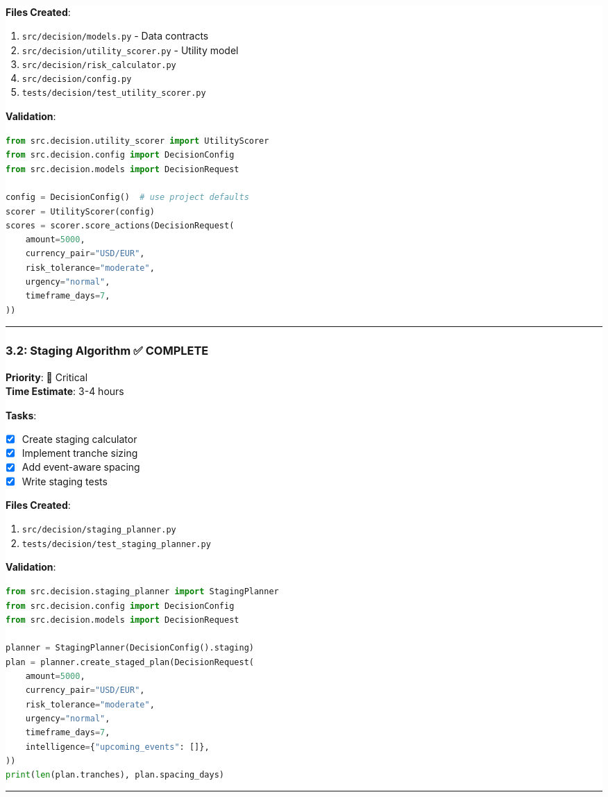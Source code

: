 **Files Created**:
1. `src/decision/models.py` - Data contracts
2. `src/decision/utility_scorer.py` - Utility model
3. `src/decision/risk_calculator.py`
4. `src/decision/config.py`
5. `tests/decision/test_utility_scorer.py`

**Validation**:
```python
from src.decision.utility_scorer import UtilityScorer
from src.decision.config import DecisionConfig
from src.decision.models import DecisionRequest

config = DecisionConfig()  # use project defaults
scorer = UtilityScorer(config)
scores = scorer.score_actions(DecisionRequest(
    amount=5000,
    currency_pair="USD/EUR",
    risk_tolerance="moderate",
    urgency="normal",
    timeframe_days=7,
))
```

---

### 3.2: Staging Algorithm ✅ COMPLETE
**Priority**: 🔴 Critical  
**Time Estimate**: 3-4 hours

**Tasks**:
- [x] Create staging calculator
- [x] Implement tranche sizing
- [x] Add event-aware spacing
- [x] Write staging tests

**Files Created**:
1. `src/decision/staging_planner.py`
2. `tests/decision/test_staging_planner.py`

**Validation**:
```python
from src.decision.staging_planner import StagingPlanner
from src.decision.config import DecisionConfig
from src.decision.models import DecisionRequest

planner = StagingPlanner(DecisionConfig().staging)
plan = planner.create_staged_plan(DecisionRequest(
    amount=5000,
    currency_pair="USD/EUR",
    risk_tolerance="moderate",
    urgency="normal",
    timeframe_days=7,
    intelligence={"upcoming_events": []},
))
print(len(plan.tranches), plan.spacing_days)
```

---